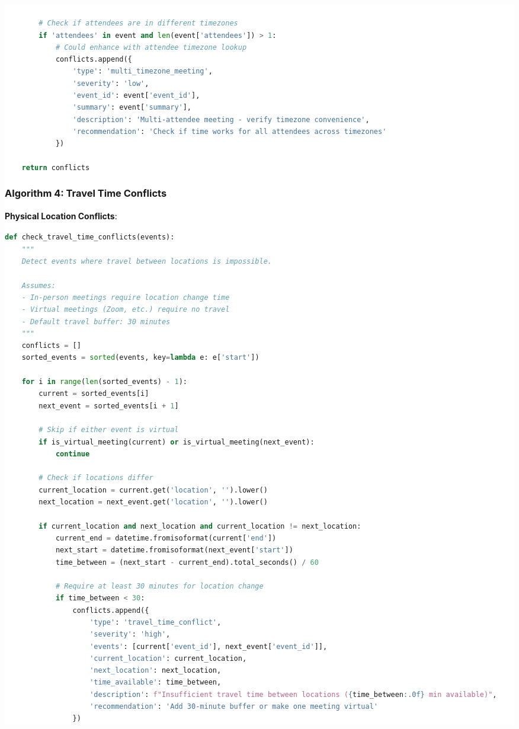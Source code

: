 ```python

        # Check if attendees are in different timezones
        if 'attendees' in event and len(event['attendees']) > 1:
            # Could enhance with attendee timezone lookup
            conflicts.append({
                'type': 'multi_timezone_meeting',
                'severity': 'low',
                'event_id': event['event_id'],
                'summary': event['summary'],
                'description': 'Multi-attendee meeting - verify timezone convenience',
                'recommendation': 'Check if time works for all attendees across timezones'
            })

    return conflicts
```

### Algorithm 4: Travel Time Conflicts

**Physical Location Conflicts**:
```python
def check_travel_time_conflicts(events):
    """
    Detect events where travel between locations is impossible.

    Assumes:
    - In-person meetings require location change time
    - Virtual meetings (Zoom, etc.) require no travel
    - Default travel buffer: 30 minutes
    """
    conflicts = []
    sorted_events = sorted(events, key=lambda e: e['start'])

    for i in range(len(sorted_events) - 1):
        current = sorted_events[i]
        next_event = sorted_events[i + 1]

        # Skip if either event is virtual
        if is_virtual_meeting(current) or is_virtual_meeting(next_event):
            continue

        # Check if locations differ
        current_location = current.get('location', '').lower()
        next_location = next_event.get('location', '').lower()

        if current_location and next_location and current_location != next_location:
            current_end = datetime.fromisoformat(current['end'])
            next_start = datetime.fromisoformat(next_event['start'])
            time_between = (next_start - current_end).total_seconds() / 60

            # Require at least 30 minutes for location change
            if time_between < 30:
                conflicts.append({
                    'type': 'travel_time_conflict',
                    'severity': 'high',
                    'events': [current['event_id'], next_event['event_id']],
                    'current_location': current_location,
                    'next_location': next_location,
                    'time_available': time_between,
                    'description': f"Insufficient travel time between locations ({time_between:.0f} min available)",
                    'recommendation': 'Add 30-minute buffer or make one meeting virtual'
                })

```